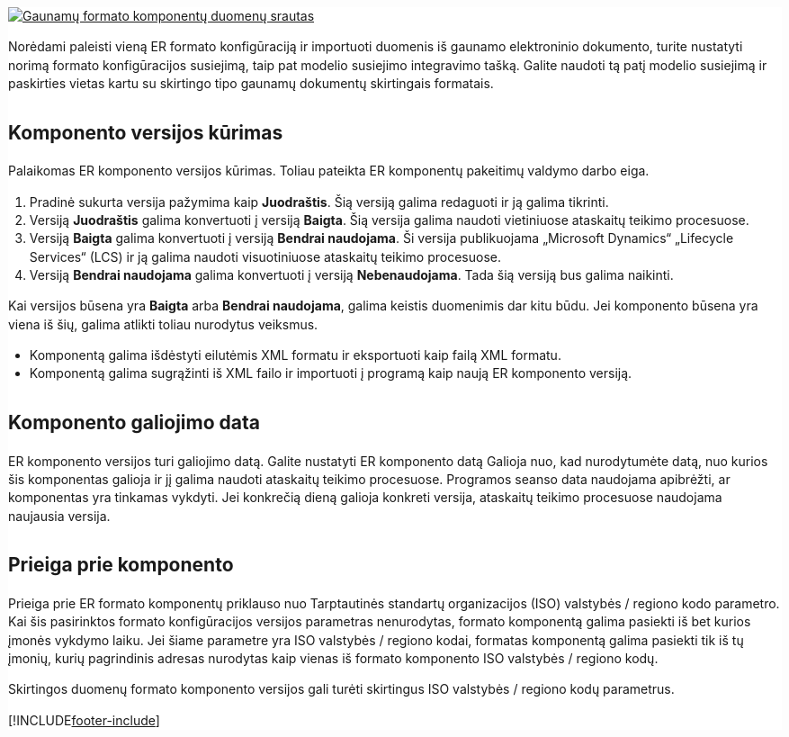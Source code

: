 [![Gaunamų formato komponentų duomenų srautas](./media/ER-overview-03.png)](./media/ER-overview-03.png)

Norėdami paleisti vieną ER formato konfigūraciją ir importuoti duomenis iš gaunamo elektroninio dokumento, turite nustatyti norimą formato konfigūracijos susiejimą, taip pat modelio susiejimo integravimo tašką. Galite naudoti tą patį modelio susiejimą ir paskirties vietas kartu su skirtingo tipo gaunamų dokumentų skirtingais formatais.


## <a name="component-versioning"></a>Komponento versijos kūrimas

Palaikomas ER komponento versijos kūrimas. Toliau pateikta ER komponentų pakeitimų valdymo darbo eiga.

1. Pradinė sukurta versija pažymima kaip **Juodraštis**. Šią versiją galima redaguoti ir ją galima tikrinti.
2. Versiją **Juodraštis** galima konvertuoti į versiją **Baigta**. Šią versija galima naudoti vietiniuose ataskaitų teikimo procesuose.
3. Versiją **Baigta** galima konvertuoti į versiją **Bendrai naudojama**. Ši versija publikuojama „Microsoft Dynamics“ „Lifecycle Services“ (LCS) ir ją galima naudoti visuotiniuose ataskaitų teikimo procesuose.
4. Versiją **Bendrai naudojama** galima konvertuoti į versiją **Nebenaudojama**. Tada šią versiją bus galima naikinti.

Kai versijos būsena yra **Baigta** arba **Bendrai naudojama**, galima keistis duomenimis dar kitu būdu. Jei komponento būsena yra viena iš šių, galima atlikti toliau nurodytus veiksmus.

- Komponentą galima išdėstyti eilutėmis XML formatu ir eksportuoti kaip failą XML formatu.
- Komponentą galima sugrąžinti iš XML failo ir importuoti į programą kaip naują ER komponento versiją.

## <a name="component-date-effectivity"></a>Komponento galiojimo data

ER komponento versijos turi galiojimo datą. Galite nustatyti ER komponento datą Galioja nuo, kad nurodytumėte datą, nuo kurios šis komponentas galioja ir jį galima naudoti ataskaitų teikimo procesuose. Programos seanso data naudojama apibrėžti, ar komponentas yra tinkamas vykdyti. Jei konkrečią dieną galioja konkreti versija, ataskaitų teikimo procesuose naudojama naujausia versija.

## <a name="component-access"></a>Prieiga prie komponento

Prieiga prie ER formato komponentų priklauso nuo Tarptautinės standartų organizacijos (ISO) valstybės / regiono kodo parametro. Kai šis pasirinktos formato konfigūracijos versijos parametras nenurodytas, formato komponentą galima pasiekti iš bet kurios įmonės vykdymo laiku. Jei šiame parametre yra ISO valstybės / regiono kodai, formatas komponentą galima pasiekti tik iš tų įmonių, kurių pagrindinis adresas nurodytas kaip vienas iš formato komponento ISO valstybės / regiono kodų.

Skirtingos duomenų formato komponento versijos gali turėti skirtingus ISO valstybės / regiono kodų parametrus.

[!INCLUDE[footer-include](../../../includes/footer-banner.md)]

